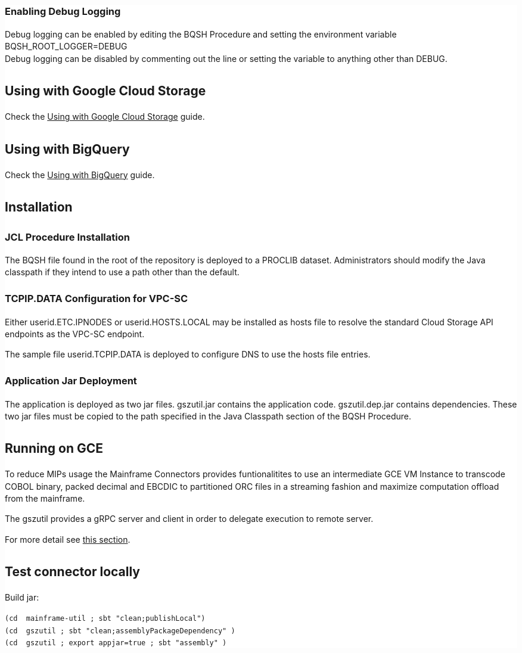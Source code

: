 ### Enabling Debug Logging
Debug logging can be enabled by editing the BQSH Procedure and setting the environment variable BQSH_ROOT_LOGGER=DEBUG \
Debug logging can be disabled by commenting out the line or setting the variable to anything other than DEBUG.

## Using with Google Cloud Storage

Check the [Using with Google Cloud Storage](./USING_WITH_GCS.md) guide.

## Using with BigQuery

Check the [Using with BigQuery](./USING_WITH_BQ.md) guide.


## Installation

### JCL Procedure Installation
The BQSH file found in the root of the repository is deployed to a PROCLIB dataset. Administrators should modify the Java classpath if they intend to use a path other than the default.

### TCPIP.DATA Configuration for VPC-SC

Either userid.ETC.IPNODES or userid.HOSTS.LOCAL may be installed as hosts file to resolve the standard Cloud Storage API endpoints as the VPC-SC endpoint.

The sample file userid.TCPIP.DATA is deployed to configure DNS to use the hosts file entries.


### Application Jar Deployment

The application is deployed as two jar files.
gszutil.jar contains the application code.
gszutil.dep.jar contains dependencies.
These two jar files must be copied to the path specified in the Java Classpath section of the BQSH Procedure.

## Running on GCE

To reduce MIPs usage the Mainframe Connectors provides funtionalitites to use an intermediate GCE VM Instance to transcode COBOL binary, packed decimal and EBCDIC to partitioned ORC files in a streaming fashion and maximize computation offload from the mainframe.

The gszutil provides a gRPC server and client in order to delegate execution to remote server.

For more detail see [this section](./gszutil/grecv/README.md).



## Test connector locally

Build jar:
```
(cd  mainframe-util ; sbt "clean;publishLocal")
(cd  gszutil ; sbt "clean;assemblyPackageDependency" )
(cd  gszutil ; export appjar=true ; sbt "assembly" )
```
